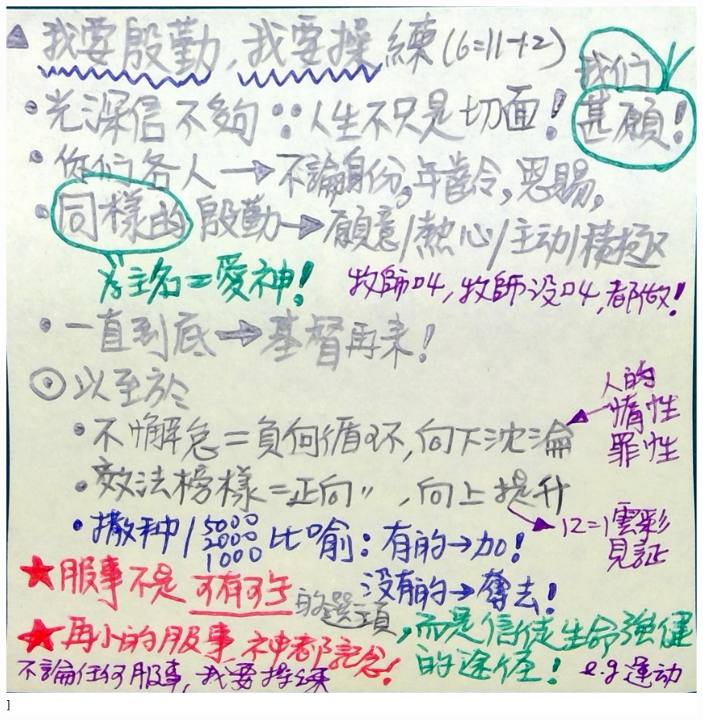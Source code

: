 ![images/2022-02-13-來6.9–12小抄b.jpg](images/2022-02-13-%E4%BE%866.9%E2%80%9312%E5%B0%8F%E6%8A%84b.jpg)]